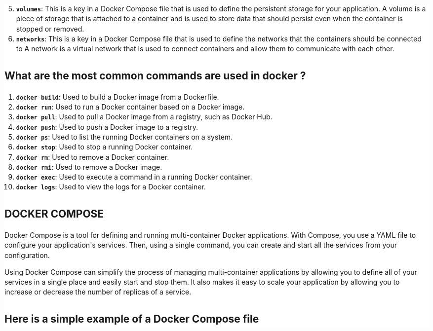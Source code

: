 5. **`volumes`**: This is a key in a Docker Compose file that is used to define the persistent storage for your application. A volume is a piece of storage that is attached to a container and is used to store data that should persist even when the container is stopped or removed.
6. **`networks`**: This is a key in a Docker Compose file that is used to define the networks that the containers should be connected to A network is a virtual network that is used to connect containers and allow them to communicate with each other.

## What are the most common commands are used in docker ?

1. **`docker build`**: Used to build a Docker image from a Dockerfile.
2. **`docker run`**: Used to run a Docker container based on a Docker image.
3. **`docker pull`**: Used to pull a Docker image from a registry, such as Docker Hub.
4. **`docker push`**: Used to push a Docker image to a registry.
5. **`docker ps`**: Used to list the running Docker containers on a system.
6. **`docker stop`**: Used to stop a running Docker container.
7. **`docker rm`**: Used to remove a Docker container.
8. **`docker rmi`**: Used to remove a Docker image.
9. **`docker exec`**: Used to execute a command in a running Docker container.
10. **`docker logs`**: Used to view the logs for a Docker container.

## DOCKER COMPOSE

Docker Compose is a tool for defining and running multi-container Docker applications. With Compose, you use a YAML file to configure your application's services. Then, using a single command, you can create and start all the services from your configuration.

Using Docker Compose can simplify the process of managing multi-container applications by allowing you to define all of your services in a single place and easily start and stop them. It also makes it easy to scale your application by allowing you to increase or decrease the number of replicas of a service.

## Here is a simple example of a Docker Compose file
